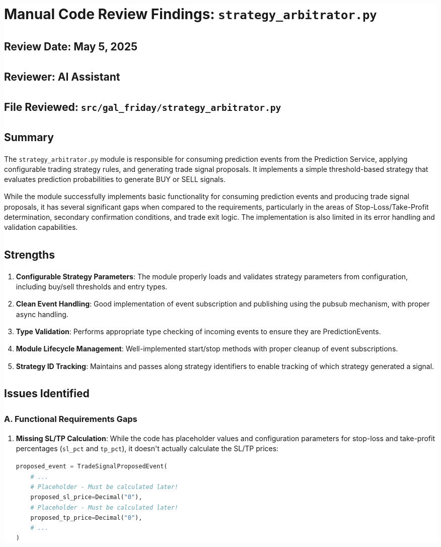 # Manual Code Review Findings: `strategy_arbitrator.py`

## Review Date: May 5, 2025
## Reviewer: AI Assistant
## File Reviewed: `src/gal_friday/strategy_arbitrator.py`

## Summary

The `strategy_arbitrator.py` module is responsible for consuming prediction events from the Prediction Service, applying configurable trading strategy rules, and generating trade signal proposals. It implements a simple threshold-based strategy that evaluates prediction probabilities to generate BUY or SELL signals.

While the module successfully implements basic functionality for consuming prediction events and producing trade signal proposals, it has several significant gaps when compared to the requirements, particularly in the areas of Stop-Loss/Take-Profit determination, secondary confirmation conditions, and trade exit logic. The implementation is also limited in its error handling and validation capabilities.

## Strengths

1. **Configurable Strategy Parameters**: The module properly loads and validates strategy parameters from configuration, including buy/sell thresholds and entry types.

2. **Clean Event Handling**: Good implementation of event subscription and publishing using the pubsub mechanism, with proper async handling.

3. **Type Validation**: Performs appropriate type checking of incoming events to ensure they are PredictionEvents.

4. **Module Lifecycle Management**: Well-implemented start/stop methods with proper cleanup of event subscriptions.

5. **Strategy ID Tracking**: Maintains and passes along strategy identifiers to enable tracking of which strategy generated a signal.

## Issues Identified

### A. Functional Requirements Gaps

1. **Missing SL/TP Calculation**: While the code has placeholder values and configuration parameters for stop-loss and take-profit percentages (`sl_pct` and `tp_pct`), it doesn't actually calculate the SL/TP prices:
   ```python
   proposed_event = TradeSignalProposedEvent(
       # ...
       # Placeholder - Must be calculated later!
       proposed_sl_price=Decimal("0"),
       # Placeholder - Must be calculated later!
       proposed_tp_price=Decimal("0"),
       # ...
   )
   ```
